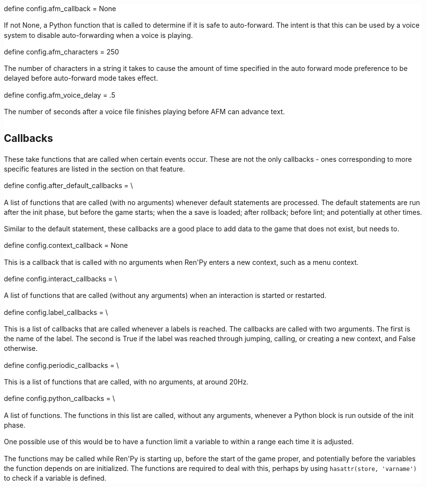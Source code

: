 define config.afm\_callback \= None

If not None, a Python function that is called to determine if it is safe to auto-forward. The intent is that this can be used by a voice system to disable auto-forwarding when a voice is playing.

define config.afm\_characters \= 250

The number of characters in a string it takes to cause the amount of time specified in the auto forward mode preference to be delayed before auto-forward mode takes effect.

define config.afm\_voice\_delay \= .5

The number of seconds after a voice file finishes playing before AFM can advance text.

## Callbacks

These take functions that are called when certain events occur. These are not the only callbacks - ones corresponding to more specific features are listed in the section on that feature.

define config.after\_default\_callbacks \= \

A list of functions that are called (with no arguments) whenever default statements are processed. The default statements are run after the init phase, but before the game starts; when the a save is loaded; after rollback; before lint; and potentially at other times.

Similar to the default statement, these callbacks are a good place to add data to the game that does not exist, but needs to.

define config.context\_callback \= None

This is a callback that is called with no arguments when Ren'Py enters a new context, such as a menu context.

define config.interact\_callbacks \= \

A list of functions that are called (without any arguments) when an interaction is started or restarted.

define config.label\_callbacks \= \

This is a list of callbacks that are called whenever a labels is reached. The callbacks are called with two arguments. The first is the name of the label. The second is True if the label was reached through jumping, calling, or creating a new context, and False otherwise.

define config.periodic\_callbacks \= \

This is a list of functions that are called, with no arguments, at around 20Hz.

define config.python\_callbacks \= \

A list of functions. The functions in this list are called, without any arguments, whenever a Python block is run outside of the init phase.

One possible use of this would be to have a function limit a variable to within a range each time it is adjusted.

The functions may be called while Ren'Py is starting up, before the start of the game proper, and potentially before the variables the function depends on are initialized. The functions are required to deal with this, perhaps by using `hasattr(store, 'varname')` to check if a variable is defined.
